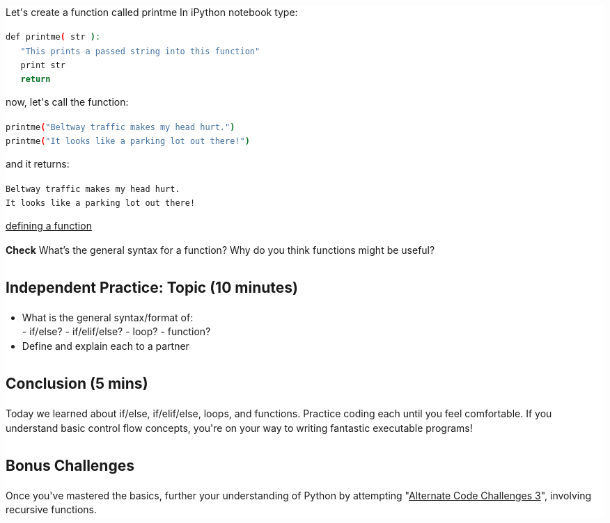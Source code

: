 Let's create a function called printme
In iPython notebook type:

```bash
def printme( str ):
   "This prints a passed string into this function"
   print str
   return
```

now, let's call the function:

```bash
printme("Beltway traffic makes my head hurt.")
printme("It looks like a parking lot out there!")
```

and it returns:

```bash
Beltway traffic makes my head hurt.
It looks like a parking lot out there!
```

[defining a function](http://www.tutorialspoint.com/python/python_functions.htm)

**Check** What’s the general syntax for a function? Why do you think functions might be useful?

<a name="ind-practice"></a>
## Independent Practice: Topic (10 minutes)
- What is the general syntax/format of:  
        -  if/else?
        -  if/elif/else?
        -  loop?
        - function?
- Define and explain each to a partner

<a name="conclusion"></a>
## Conclusion (5 mins)
Today we learned about if/else, if/elif/else, loops, and functions. Practice coding each until you feel comfortable. If you understand basic control flow concepts, you're on your way to writing fantastic executable programs!

## Bonus Challenges
Once you've mastered the basics, further your understanding of Python by attempting "[Alternate Code Challenges 3](code/starter-code/Bonus%20Code%20Challenges%203%20Starter%20Code%20-%20Week%201%20Lesson%202.2.ipynb#)", involving recursive functions.

